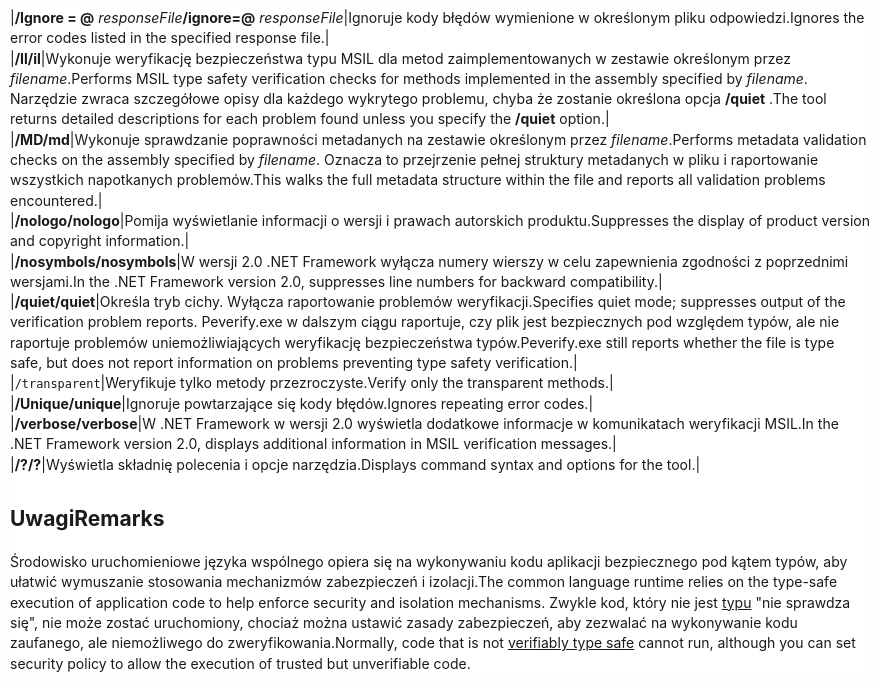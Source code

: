 |<span data-ttu-id="73dd0-140">**/Ignore = @** *responseFile*</span><span class="sxs-lookup"><span data-stu-id="73dd0-140">**/ignore=@** *responseFile*</span></span>|<span data-ttu-id="73dd0-141">Ignoruje kody błędów wymienione w określonym pliku odpowiedzi.</span><span class="sxs-lookup"><span data-stu-id="73dd0-141">Ignores the error codes listed in the specified response file.</span></span>|  
|<span data-ttu-id="73dd0-142">**/Il**</span><span class="sxs-lookup"><span data-stu-id="73dd0-142">**/il**</span></span>|<span data-ttu-id="73dd0-143">Wykonuje weryfikację bezpieczeństwa typu MSIL dla metod zaimplementowanych w zestawie określonym przez *filename*.</span><span class="sxs-lookup"><span data-stu-id="73dd0-143">Performs MSIL type safety verification checks for methods implemented in the assembly specified by *filename*.</span></span> <span data-ttu-id="73dd0-144">Narzędzie zwraca szczegółowe opisy dla każdego wykrytego problemu, chyba że zostanie określona opcja **/quiet** .</span><span class="sxs-lookup"><span data-stu-id="73dd0-144">The tool returns detailed descriptions for each problem found unless you specify the **/quiet** option.</span></span>|  
|<span data-ttu-id="73dd0-145">**/MD**</span><span class="sxs-lookup"><span data-stu-id="73dd0-145">**/md**</span></span>|<span data-ttu-id="73dd0-146">Wykonuje sprawdzanie poprawności metadanych na zestawie określonym przez *filename*.</span><span class="sxs-lookup"><span data-stu-id="73dd0-146">Performs metadata validation checks on the assembly specified by *filename*.</span></span> <span data-ttu-id="73dd0-147">Oznacza to przejrzenie pełnej struktury metadanych w pliku i raportowanie wszystkich napotkanych problemów.</span><span class="sxs-lookup"><span data-stu-id="73dd0-147">This walks the full metadata structure within the file and reports all validation problems encountered.</span></span>|  
|<span data-ttu-id="73dd0-148">**/nologo**</span><span class="sxs-lookup"><span data-stu-id="73dd0-148">**/nologo**</span></span>|<span data-ttu-id="73dd0-149">Pomija wyświetlanie informacji o wersji i prawach autorskich produktu.</span><span class="sxs-lookup"><span data-stu-id="73dd0-149">Suppresses the display of product version and copyright information.</span></span>|  
|<span data-ttu-id="73dd0-150">**/nosymbols**</span><span class="sxs-lookup"><span data-stu-id="73dd0-150">**/nosymbols**</span></span>|<span data-ttu-id="73dd0-151">W wersji 2.0 .NET Framework wyłącza numery wierszy w celu zapewnienia zgodności z poprzednimi wersjami.</span><span class="sxs-lookup"><span data-stu-id="73dd0-151">In the .NET Framework version 2.0, suppresses line numbers for backward compatibility.</span></span>|  
|<span data-ttu-id="73dd0-152">**/quiet**</span><span class="sxs-lookup"><span data-stu-id="73dd0-152">**/quiet**</span></span>|<span data-ttu-id="73dd0-153">Określa tryb cichy. Wyłącza raportowanie problemów weryfikacji.</span><span class="sxs-lookup"><span data-stu-id="73dd0-153">Specifies quiet mode; suppresses output of the verification problem reports.</span></span> <span data-ttu-id="73dd0-154">Peverify.exe w dalszym ciągu raportuje, czy plik jest bezpiecznych pod względem typów, ale nie raportuje problemów uniemożliwiających weryfikację bezpieczeństwa typów.</span><span class="sxs-lookup"><span data-stu-id="73dd0-154">Peverify.exe still reports whether the file is type safe, but does not report information on problems preventing type safety verification.</span></span>|  
|`/transparent`|<span data-ttu-id="73dd0-155">Weryfikuje tylko metody przezroczyste.</span><span class="sxs-lookup"><span data-stu-id="73dd0-155">Verify only the transparent methods.</span></span>|  
|<span data-ttu-id="73dd0-156">**/Unique**</span><span class="sxs-lookup"><span data-stu-id="73dd0-156">**/unique**</span></span>|<span data-ttu-id="73dd0-157">Ignoruje powtarzające się kody błędów.</span><span class="sxs-lookup"><span data-stu-id="73dd0-157">Ignores repeating error codes.</span></span>|  
|<span data-ttu-id="73dd0-158">**/verbose**</span><span class="sxs-lookup"><span data-stu-id="73dd0-158">**/verbose**</span></span>|<span data-ttu-id="73dd0-159">W .NET Framework w wersji 2.0 wyświetla dodatkowe informacje w komunikatach weryfikacji MSIL.</span><span class="sxs-lookup"><span data-stu-id="73dd0-159">In the .NET Framework version 2.0, displays additional information in MSIL verification messages.</span></span>|  
|<span data-ttu-id="73dd0-160">**/?**</span><span class="sxs-lookup"><span data-stu-id="73dd0-160">**/?**</span></span>|<span data-ttu-id="73dd0-161">Wyświetla składnię polecenia i opcje narzędzia.</span><span class="sxs-lookup"><span data-stu-id="73dd0-161">Displays command syntax and options for the tool.</span></span>|  
  
## <a name="remarks"></a><span data-ttu-id="73dd0-162">Uwagi</span><span class="sxs-lookup"><span data-stu-id="73dd0-162">Remarks</span></span>  
 <span data-ttu-id="73dd0-163">Środowisko uruchomieniowe języka wspólnego opiera się na wykonywaniu kodu aplikacji bezpiecznego pod kątem typów, aby ułatwić wymuszanie stosowania mechanizmów zabezpieczeń i izolacji.</span><span class="sxs-lookup"><span data-stu-id="73dd0-163">The common language runtime relies on the type-safe execution of application code to help enforce security and isolation mechanisms.</span></span> <span data-ttu-id="73dd0-164">Zwykle kod, który nie jest [typu](../../standard/security/key-security-concepts.md#type-safety-and-security) "nie sprawdza się", nie może zostać uruchomiony, chociaż można ustawić zasady zabezpieczeń, aby zezwalać na wykonywanie kodu zaufanego, ale niemożliwego do zweryfikowania.</span><span class="sxs-lookup"><span data-stu-id="73dd0-164">Normally, code that is not [verifiably type safe](../../standard/security/key-security-concepts.md#type-safety-and-security) cannot run, although you can set security policy to allow the execution of trusted but unverifiable code.</span></span>  
  